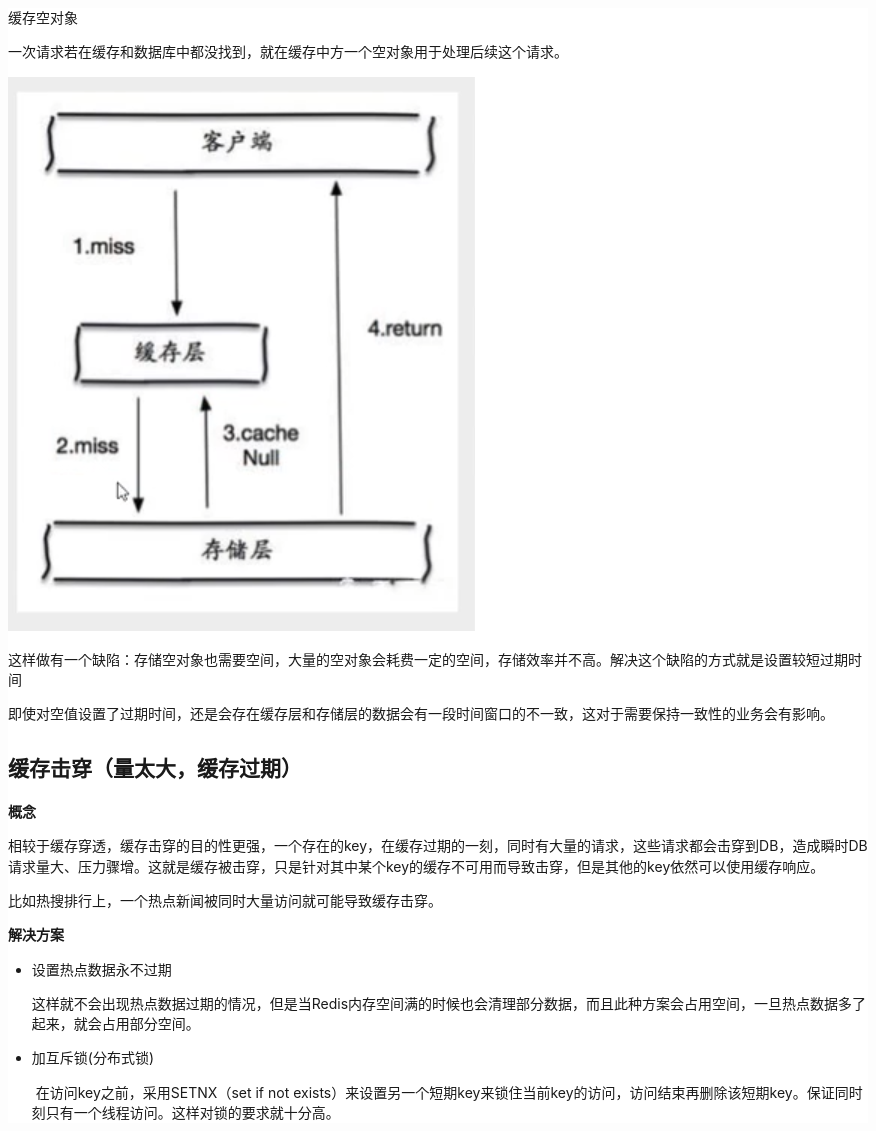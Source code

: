 缓存空对象

一次请求若在缓存和数据库中都没找到，就在缓存中方一个空对象用于处理后续这个请求。

![image-20210713104543370](redis.assets/image-20210713104543370.png)

 这样做有一个缺陷：存储空对象也需要空间，大量的空对象会耗费一定的空间，存储效率并不高。解决这个缺陷的方式就是设置较短过期时间

即使对空值设置了过期时间，还是会存在缓存层和存储层的数据会有一段时间窗口的不一致，这对于需要保持一致性的业务会有影响。

## 缓存击穿（量太大，缓存过期）
**概念**

 相较于缓存穿透，缓存击穿的目的性更强，一个存在的key，在缓存过期的一刻，同时有大量的请求，这些请求都会击穿到DB，造成瞬时DB请求量大、压力骤增。这就是缓存被击穿，只是针对其中某个key的缓存不可用而导致击穿，但是其他的key依然可以使用缓存响应。

 比如热搜排行上，一个热点新闻被同时大量访问就可能导致缓存击穿。

**解决方案**

- 设置热点数据永不过期

  ​	这样就不会出现热点数据过期的情况，但是当Redis内存空间满的时候也会清理部分数据，而且此种方案会占用空间，一旦热点数据多了起来，就会占用部分空间。

- 加互斥锁(分布式锁)

  ​	在访问key之前，采用SETNX（set if not exists）来设置另一个短期key来锁住当前key的访问，访问结束再删除该短期key。保证同时刻只有一个线程访问。这样对锁的要求就十分高。
